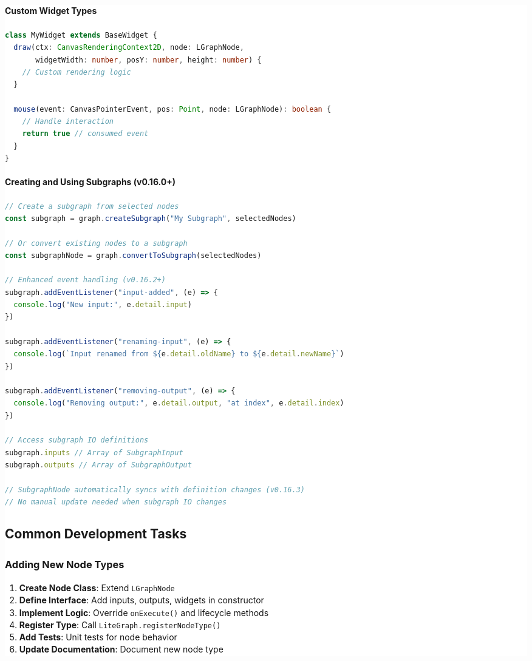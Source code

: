 #### Custom Widget Types
```typescript
class MyWidget extends BaseWidget {
  draw(ctx: CanvasRenderingContext2D, node: LGraphNode, 
       widgetWidth: number, posY: number, height: number) {
    // Custom rendering logic
  }
  
  mouse(event: CanvasPointerEvent, pos: Point, node: LGraphNode): boolean {
    // Handle interaction
    return true // consumed event
  }
}
```

#### Creating and Using Subgraphs (v0.16.0+)
```typescript
// Create a subgraph from selected nodes
const subgraph = graph.createSubgraph("My Subgraph", selectedNodes)

// Or convert existing nodes to a subgraph
const subgraphNode = graph.convertToSubgraph(selectedNodes)

// Enhanced event handling (v0.16.2+)
subgraph.addEventListener("input-added", (e) => {
  console.log("New input:", e.detail.input)
})

subgraph.addEventListener("renaming-input", (e) => {
  console.log(`Input renamed from ${e.detail.oldName} to ${e.detail.newName}`)
})

subgraph.addEventListener("removing-output", (e) => {
  console.log("Removing output:", e.detail.output, "at index", e.detail.index)
})

// Access subgraph IO definitions
subgraph.inputs // Array of SubgraphInput
subgraph.outputs // Array of SubgraphOutput

// SubgraphNode automatically syncs with definition changes (v0.16.3)
// No manual update needed when subgraph IO changes
```

## Common Development Tasks

### Adding New Node Types
1. **Create Node Class**: Extend `LGraphNode`
2. **Define Interface**: Add inputs, outputs, widgets in constructor
3. **Implement Logic**: Override `onExecute()` and lifecycle methods
4. **Register Type**: Call `LiteGraph.registerNodeType()`
5. **Add Tests**: Unit tests for node behavior
6. **Update Documentation**: Document new node type
